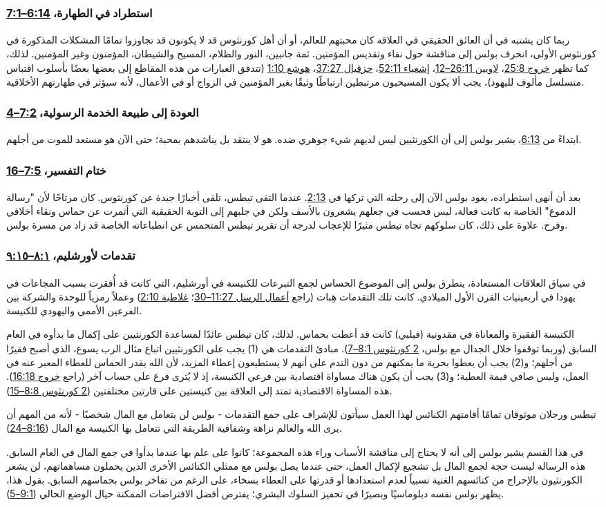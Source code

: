 ### استطراد في الطهارة، [6:14–7:1](https://ref.ly/2Cor6:14-2Cor7:1)

ربما كان يشتبه في أن العائق الحقيقي في العلاقة كان محبتهم للعالم، أو أن أهل كورنثوس قد لا يكونون قد تجاوزوا تمامًا المشكلات المذكورة في كورنثوس الأولى، انحرف بولس إلى مناقشة حول نقاء وتقديس المؤمنين. ثمة جانبين، النور والظلام، المسيح والشيطان، المؤمنون وغير المؤمنين. لذلك، كما تظهر [خروج 25:8](https://ref.ly/Exod25:8)، [لاويين 26:11–12](https://ref.ly/Lev26:11-Lev26:12)، [إشعياء 52:11](https://ref.ly/Isa52:11)، [حزقيال 37:27](https://ref.ly/Ezek37:27)، [هوشع 1:10](https://ref.ly/Hos1:10) (تتدفق العبارات من هذه المقاطع إلى بعضها بعضًا بأسلوب اقتباس متسلسل مألوف لليهود)، يجب ألا يكون المسيحيون مرتبطين ارتباطًا وثيقًا بغير المؤمنين في الزواج أو في الأعمال، لأنه سيؤثر في طهارتهم الأخلاقية.

### العودة إلى طبيعة الخدمة الرسولية، [7:2–4](https://ref.ly/2Cor7:2-2Cor7:4)

ابتداءً من [6:13](https://ref.ly/2Cor6:13)، يشير بولس إلى أن الكورنثيين ليس لديهم شيء جوهري ضده. هو لا ينتقد بل يناشدهم بمحبة؛ حتى الآن هو مستعد للموت من أجلهم.

### ختام التفسير، [7:5–16](https://ref.ly/2Cor7:5-2Cor7:16)

بعد أن أنهى استطراده، يعود بولس الآن إلى رحلته التي تركها في [2:13](https://ref.ly/2Cor2:13). عندما التقى تيطس، تلقى أخبارًا جيدة عن كورنثوس. كان مرتاحًا لأن "رسالة الدموع" الخاصة به كانت فعالة، ليس فحسب في جعلهم يشعرون بالأسف ولكن في جلبهم إلى التوبة الحقيقية التي أثمرت عن حماس ونقاء أخلاقي وفرح. علاوة على ذلك، كان سلوكهم تجاه تيطس مثيرًا للإعجاب لدرجة أن تقرير تيطس المتحمس عن انطباعاته الخاصة قد زاد من مسرة بولس.

### تقدمات لأورشليم، [٨:١–٩:١٥](https://ref.ly/2Cor8:1-2Cor9:15)

في سياق العلاقات المستعادة، يتطرق بولس إلى الموضوع الحساس لجمع التبرعات للكنيسة في أورشليم، التي كانت قد أُفقرت بسبب المجاعات في يهودا في أربعينيات القرن الأول الميلادي. كانت تلك التقدمات هِبات (راجع [أعمال الرسل 11:27–30](https://ref.ly/Acts11:27-Acts11:30)؛ [غلاطية 2:10](https://ref.ly/Gal2:10)) وعملاً رمزياً للوحدة والشركة بين الفرعين الأممي واليهودي للكنيسة.

الكنيسة الفقيرة والمعاناة في مقدونية (فيلبي) كانت قد أعطت بحماس. لذلك، كان تيطس عائدًا لمساعدة الكورنثيين على إكمال ما بدأوه في العام السابق (وربما توقفوا خلال الجدال مع بولس، [2 كورنثوس 8:1–7](https://ref.ly/2Cor8:1-2Cor8:7)). مبادئ التقدمات هي (1\) يجب على الكورنثيين اتباع مثال الرب يسوع، الذي أصبح فقيرًا من أجلهم؛ و(2\) يجب أن يعطوا بحرية ما يمكنهم من دون الندم على أنهم لا يستطيعون إعطاء المزيد، لأن الله يقدر الحماس للعطاء المعبر عنه في العمل، وليس صافي قيمة العطية؛ و(3\) يجب أن يكون هناك مساواة اقتصادية بين فرعي الكنيسة، إذ لا يُثرى فرع على حساب آخر (راجع [خروج 16:18](https://ref.ly/Exod16:18)). هذه المساواة الاقتصادية تمتد إلى العلاقة بين كنيستين على قارتين مختلفتين ([2 كورنثوس 8:8–15](https://ref.ly/2Cor8:8-2Cor8:15)).

تيطس ورجلان موثوقان تمامًا أقامتهم الكنائس لهذا العمل سيأتون للإشراف على جمع التقدمات \- بولس لن يتعامل مع المال شخصيًا \- لأنه من المهم أن يرى الله والعالم نزاهة وشفافية الطريقة التي تتعامل بها الكنيسة مع المال ([8:16–24](https://ref.ly/2Cor8:16-2Cor8:24)).

في هذا القسم يشير بولس إلى أنه لا يحتاج إلى مناقشة الأسباب وراء هذه المجموعة؛ كانوا على علم بها عندما بدأوا في جمع المال في العام السابق. هذه الرسالة ليست حجة لجمع المال بل تشجيع لإكمال العمل، حتى عندما يصل بولس مع ممثلي الكنائس الأخرى الذين يحملون مساهماتهم، لن يشعر الكورنثيون بالإحراج من كنائسهم الغنية نسبياً لعدم استعدادها أو قدرتها على العطاء بسخاء، على الرغم من تفاخر بولس بحماسهم السابق. بقول هذا، يظهر بولس نفسه دبلوماسيًا وبصيرًا في تحفيز السلوك البشري؛ يفترض أفضل الافتراضات الممكنة حيال الوضع الحالي ([9:1–5](https://ref.ly/2Cor9:1-2Cor9:5)).
